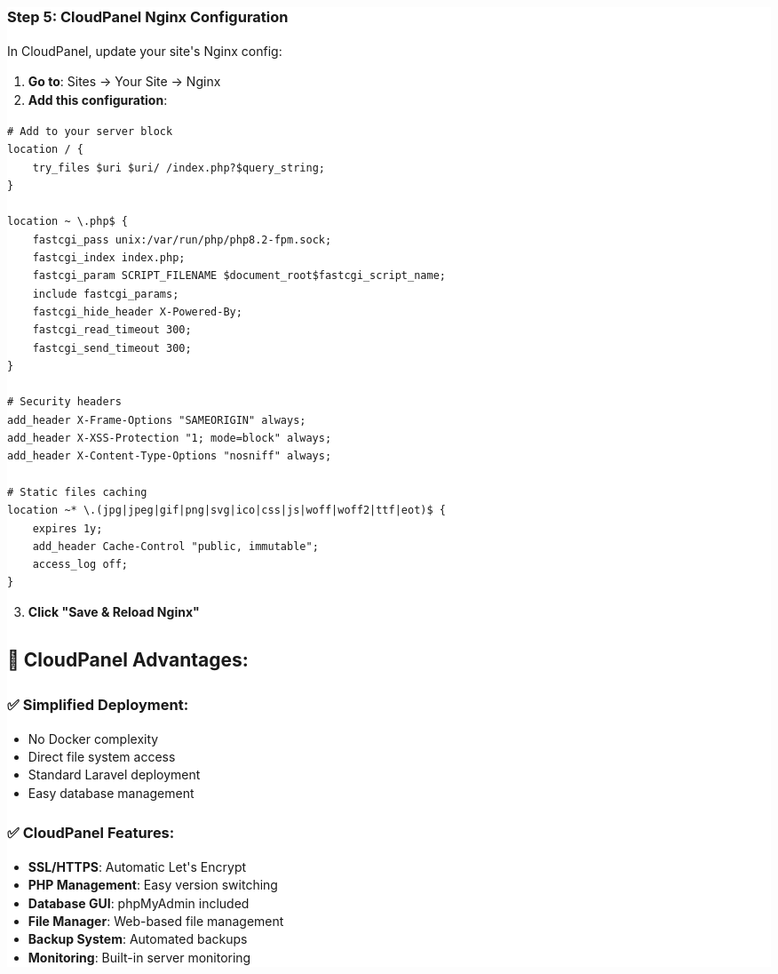 ### **Step 5: CloudPanel Nginx Configuration**

In CloudPanel, update your site's Nginx config:

1. **Go to**: Sites → Your Site → Nginx
2. **Add this configuration**:

```nginx
# Add to your server block
location / {
    try_files $uri $uri/ /index.php?$query_string;
}

location ~ \.php$ {
    fastcgi_pass unix:/var/run/php/php8.2-fpm.sock;
    fastcgi_index index.php;
    fastcgi_param SCRIPT_FILENAME $document_root$fastcgi_script_name;
    include fastcgi_params;
    fastcgi_hide_header X-Powered-By;
    fastcgi_read_timeout 300;
    fastcgi_send_timeout 300;
}

# Security headers
add_header X-Frame-Options "SAMEORIGIN" always;
add_header X-XSS-Protection "1; mode=block" always;
add_header X-Content-Type-Options "nosniff" always;

# Static files caching
location ~* \.(jpg|jpeg|gif|png|svg|ico|css|js|woff|woff2|ttf|eot)$ {
    expires 1y;
    add_header Cache-Control "public, immutable";
    access_log off;
}
```

3. **Click "Save & Reload Nginx"**

## 🎯 **CloudPanel Advantages:**

### **✅ Simplified Deployment:**
- No Docker complexity
- Direct file system access
- Standard Laravel deployment
- Easy database management

### **✅ CloudPanel Features:**
- **SSL/HTTPS**: Automatic Let's Encrypt
- **PHP Management**: Easy version switching
- **Database GUI**: phpMyAdmin included
- **File Manager**: Web-based file management
- **Backup System**: Automated backups
- **Monitoring**: Built-in server monitoring
